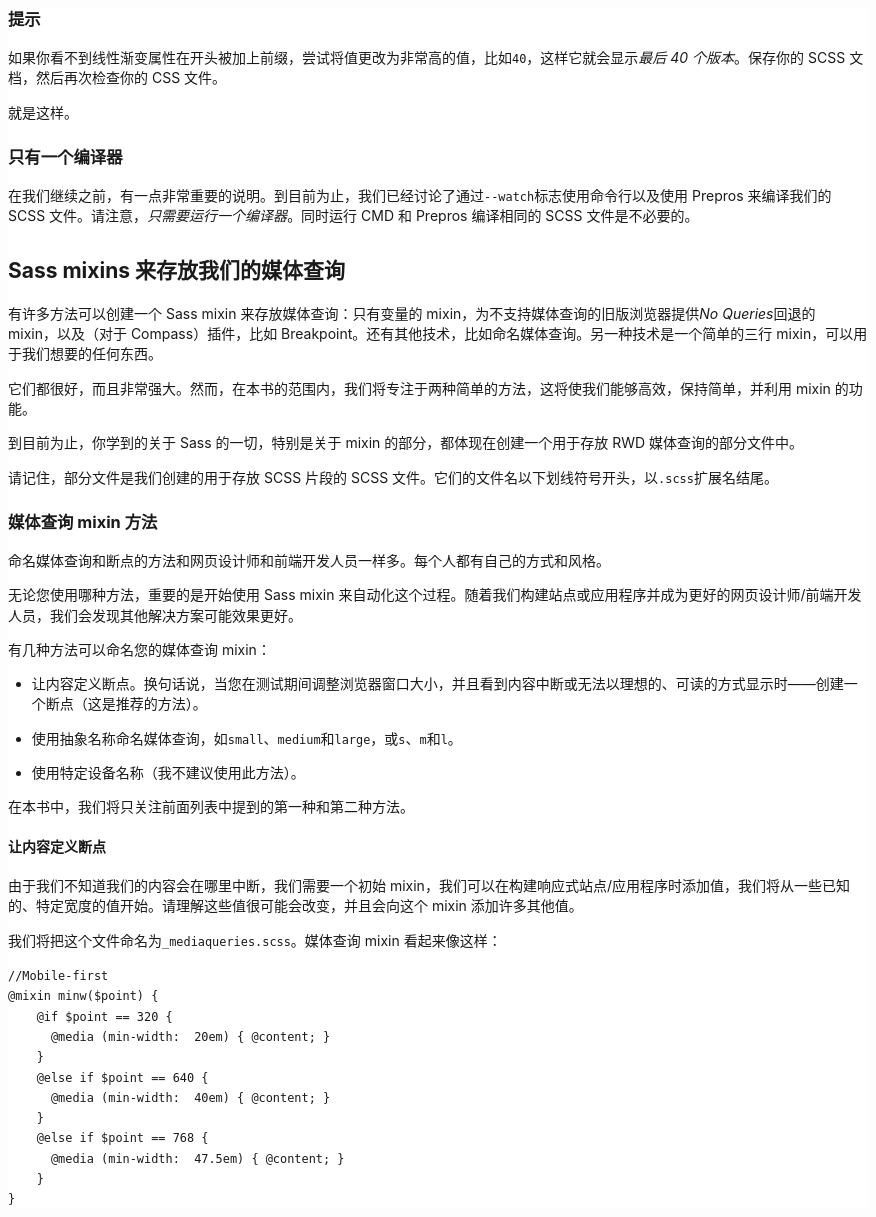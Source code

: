 ### 提示

如果你看不到线性渐变属性在开头被加上前缀，尝试将值更改为非常高的值，比如`40`，这样它就会显示*最后 40 个版本*。保存你的 SCSS 文档，然后再次检查你的 CSS 文件。

就是这样。

### 只有一个编译器

在我们继续之前，有一点非常重要的说明。到目前为止，我们已经讨论了通过`--watch`标志使用命令行以及使用 Prepros 来编译我们的 SCSS 文件。请注意，*只需要运行一个编译器*。同时运行 CMD 和 Prepros 编译相同的 SCSS 文件是不必要的。

## Sass mixins 来存放我们的媒体查询

有许多方法可以创建一个 Sass mixin 来存放媒体查询：只有变量的 mixin，为不支持媒体查询的旧版浏览器提供*No Queries*回退的 mixin，以及（对于 Compass）插件，比如 Breakpoint。还有其他技术，比如命名媒体查询。另一种技术是一个简单的三行 mixin，可以用于我们想要的任何东西。

它们都很好，而且非常强大。然而，在本书的范围内，我们将专注于两种简单的方法，这将使我们能够高效，保持简单，并利用 mixin 的功能。

到目前为止，你学到的关于 Sass 的一切，特别是关于 mixin 的部分，都体现在创建一个用于存放 RWD 媒体查询的部分文件中。

请记住，部分文件是我们创建的用于存放 SCSS 片段的 SCSS 文件。它们的文件名以下划线符号开头，以`.scss`扩展名结尾。

### 媒体查询 mixin 方法

命名媒体查询和断点的方法和网页设计师和前端开发人员一样多。每个人都有自己的方式和风格。

无论您使用哪种方法，重要的是开始使用 Sass mixin 来自动化这个过程。随着我们构建站点或应用程序并成为更好的网页设计师/前端开发人员，我们会发现其他解决方案可能效果更好。

有几种方法可以命名您的媒体查询 mixin：

+   让内容定义断点。换句话说，当您在测试期间调整浏览器窗口大小，并且看到内容中断或无法以理想的、可读的方式显示时——创建一个断点（这是推荐的方法）。

+   使用抽象名称命名媒体查询，如`small`、`medium`和`large`，或`s`、`m`和`l`。

+   使用特定设备名称（我不建议使用此方法）。

在本书中，我们将只关注前面列表中提到的第一种和第二种方法。

#### 让内容定义断点

由于我们不知道我们的内容会在哪里中断，我们需要一个初始 mixin，我们可以在构建响应式站点/应用程序时添加值，我们将从一些已知的、特定宽度的值开始。请理解这些值很可能会改变，并且会向这个 mixin 添加许多其他值。

我们将把这个文件命名为`_mediaqueries.scss`。媒体查询 mixin 看起来像这样：

```html
//Mobile-first
@mixin minw($point) {
    @if $point == 320 {
      @media (min-width:  20em) { @content; }
    }
    @else if $point == 640 {
      @media (min-width:  40em) { @content; }
    }
    @else if $point == 768 {
      @media (min-width:  47.5em) { @content; }
    }
}
```
